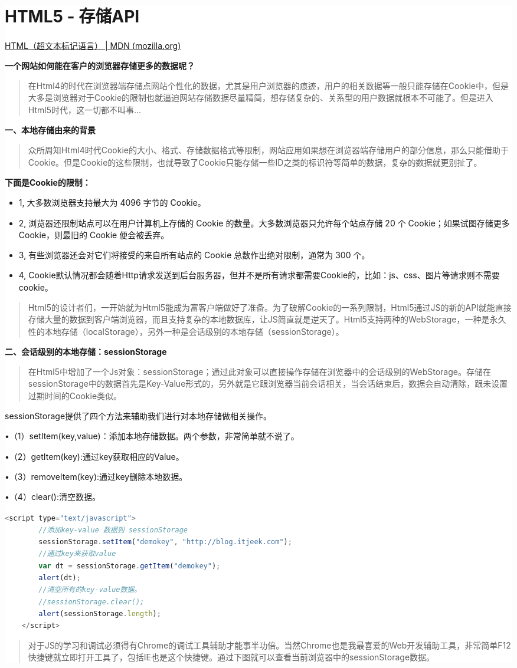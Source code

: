 # HTML5 - 存储API

[HTML（超文本标记语言） | MDN (mozilla.org)](https://developer.mozilla.org/zh-CN/docs/Web/HTML)

**一个网站如何能在客户的浏览器存储更多的数据呢？**

> 在Html4的时代在浏览器端存储点网站个性化的数据，尤其是用户浏览器的痕迹，用户的相关数据等一般只能存储在Cookie中，但是大多是浏览器对于Cookie的限制也就逼迫网站存储数据尽量精简，想存储复杂的、关系型的用户数据就根本不可能了。但是进入Html5时代，这一切都不叫事...

 

**一、本地存储由来的背景**

> 众所周知Html4时代Cookie的大小、格式、存储数据格式等限制，网站应用如果想在浏览器端存储用户的部分信息，那么只能借助于Cookie。但是Cookie的这些限制，也就导致了Cookie只能存储一些ID之类的标识符等简单的数据，复杂的数据就更别扯了。

**下面是Cookie的限制：**

- 1, 大多数浏览器支持最大为 4096 字节的 Cookie。

- 2, 浏览器还限制站点可以在用户计算机上存储的 Cookie 的数量。大多数浏览器只允许每个站点存储 20 个 Cookie；如果试图存储更多 Cookie，则最旧的 Cookie 便会被丢弃。

- 3, 有些浏览器还会对它们将接受的来自所有站点的 Cookie 总数作出绝对限制，通常为 300 个。

- 4, Cookie默认情况都会随着Http请求发送到后台服务器，但并不是所有请求都需要Cookie的，比如：js、css、图片等请求则不需要cookie。

> Html5的设计者们，一开始就为Html5能成为富客户端做好了准备。为了破解Cookie的一系列限制，Html5通过JS的新的API就能直接存储大量的数据到客户端浏览器，而且支持复杂的本地数据库，让JS简直就是逆天了。Html5支持两种的WebStorage，一种是永久性的本地存储（localStorage），另外一种是会话级别的本地存储（sessionStorage）。



**二、会话级别的本地存储：sessionStorage**

> 在Html5中增加了一个Js对象：sessionStorage；通过此对象可以直接操作存储在浏览器中的会话级别的WebStorage。存储在sessionStorage中的数据首先是Key-Value形式的，另外就是它跟浏览器当前会话相关，当会话结束后，数据会自动清除，跟未设置过期时间的Cookie类似。

sessionStorage提供了四个方法来辅助我们进行对本地存储做相关操作。

•（1）setItem(key,value)：添加本地存储数据。两个参数，非常简单就不说了。

•（2）getItem(key):通过key获取相应的Value。

•（3）removeItem(key):通过key删除本地数据。

•（4）clear():清空数据。

```js
<script type="text/javascript">
        //添加key-value 数据到 sessionStorage
        sessionStorage.setItem("demokey", "http://blog.itjeek.com");
        //通过key来获取value
        var dt = sessionStorage.getItem("demokey");
        alert(dt);
        //清空所有的key-value数据。
        //sessionStorage.clear();
        alert(sessionStorage.length);
    </script>
```

> 对于JS的学习和调试必须得有Chrome的调试工具辅助才能事半功倍。当然Chrome也是我最喜爱的Web开发辅助工具，非常简单F12快捷键就立即打开工具了，包括IE也是这个快捷键。通过下图就可以查看当前浏览器中的sessionStorage数据。
